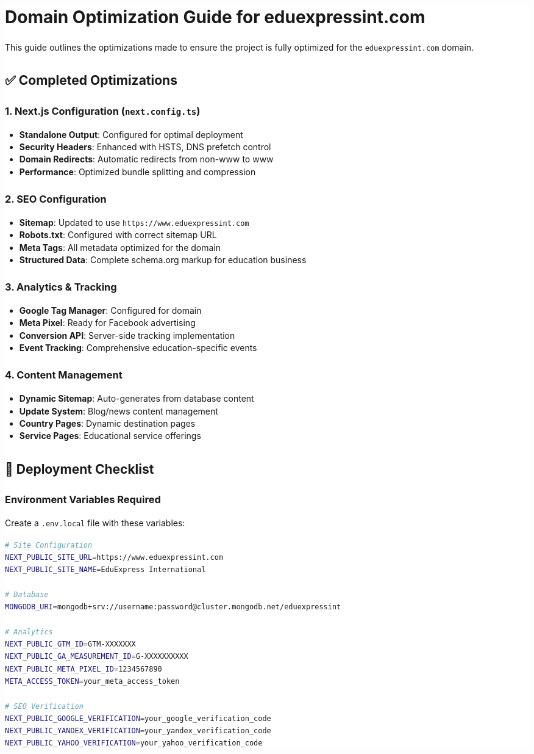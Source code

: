 # Domain Optimization Guide for eduexpressint.com

This guide outlines the optimizations made to ensure the project is fully optimized for the `eduexpressint.com` domain.

## ✅ Completed Optimizations

### 1. Next.js Configuration (`next.config.ts`)
- **Standalone Output**: Configured for optimal deployment
- **Security Headers**: Enhanced with HSTS, DNS prefetch control
- **Domain Redirects**: Automatic redirects from non-www to www
- **Performance**: Optimized bundle splitting and compression

### 2. SEO Configuration
- **Sitemap**: Updated to use `https://www.eduexpressint.com`
- **Robots.txt**: Configured with correct sitemap URL
- **Meta Tags**: All metadata optimized for the domain
- **Structured Data**: Complete schema.org markup for education business

### 3. Analytics & Tracking
- **Google Tag Manager**: Configured for domain
- **Meta Pixel**: Ready for Facebook advertising
- **Conversion API**: Server-side tracking implementation
- **Event Tracking**: Comprehensive education-specific events

### 4. Content Management
- **Dynamic Sitemap**: Auto-generates from database content
- **Update System**: Blog/news content management
- **Country Pages**: Dynamic destination pages
- **Service Pages**: Educational service offerings

## 🚀 Deployment Checklist

### Environment Variables Required
Create a `.env.local` file with these variables:

```bash
# Site Configuration
NEXT_PUBLIC_SITE_URL=https://www.eduexpressint.com
NEXT_PUBLIC_SITE_NAME=EduExpress International

# Database
MONGODB_URI=mongodb+srv://username:password@cluster.mongodb.net/eduexpressint

# Analytics
NEXT_PUBLIC_GTM_ID=GTM-XXXXXXX
NEXT_PUBLIC_GA_MEASUREMENT_ID=G-XXXXXXXXXX
NEXT_PUBLIC_META_PIXEL_ID=1234567890
META_ACCESS_TOKEN=your_meta_access_token

# SEO Verification
NEXT_PUBLIC_GOOGLE_VERIFICATION=your_google_verification_code
NEXT_PUBLIC_YANDEX_VERIFICATION=your_yandex_verification_code
NEXT_PUBLIC_YAHOO_VERIFICATION=your_yahoo_verification_code
```
